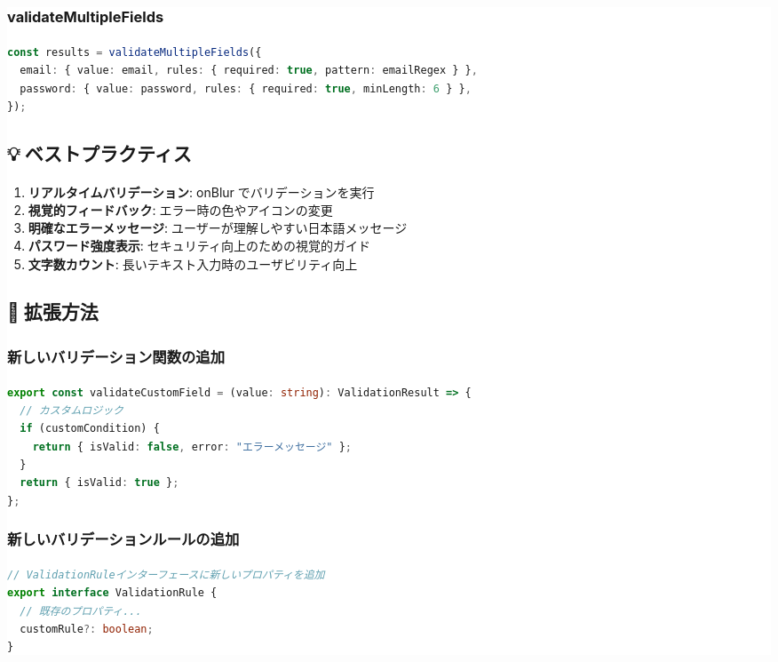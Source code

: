 ### validateMultipleFields

```typescript
const results = validateMultipleFields({
  email: { value: email, rules: { required: true, pattern: emailRegex } },
  password: { value: password, rules: { required: true, minLength: 6 } },
});
```

## 💡 ベストプラクティス

1. **リアルタイムバリデーション**: onBlur でバリデーションを実行
2. **視覚的フィードバック**: エラー時の色やアイコンの変更
3. **明確なエラーメッセージ**: ユーザーが理解しやすい日本語メッセージ
4. **パスワード強度表示**: セキュリティ向上のための視覚的ガイド
5. **文字数カウント**: 長いテキスト入力時のユーザビリティ向上

## 🔧 拡張方法

### 新しいバリデーション関数の追加

```typescript
export const validateCustomField = (value: string): ValidationResult => {
  // カスタムロジック
  if (customCondition) {
    return { isValid: false, error: "エラーメッセージ" };
  }
  return { isValid: true };
};
```

### 新しいバリデーションルールの追加

```typescript
// ValidationRuleインターフェースに新しいプロパティを追加
export interface ValidationRule {
  // 既存のプロパティ...
  customRule?: boolean;
}
```
